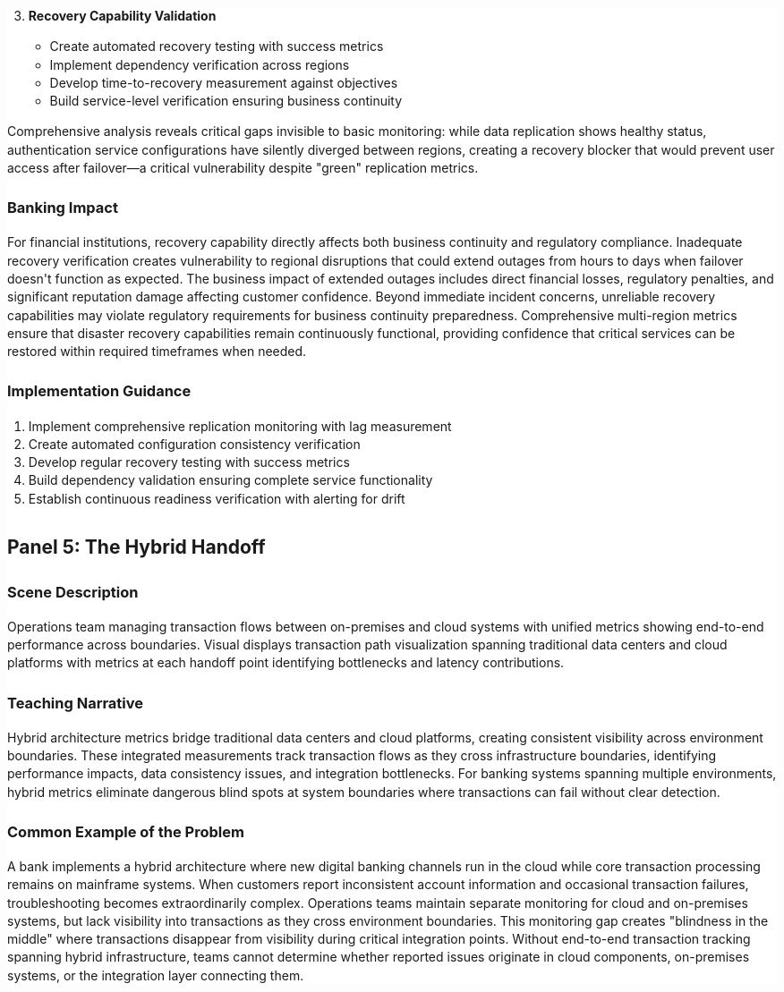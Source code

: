3. **Recovery Capability Validation**

   - Create automated recovery testing with success metrics
   - Implement dependency verification across regions
   - Develop time-to-recovery measurement against objectives
   - Build service-level verification ensuring business continuity

Comprehensive analysis reveals critical gaps invisible to basic monitoring: while data replication shows healthy status, authentication service configurations have silently diverged between regions, creating a recovery blocker that would prevent user access after failover—a critical vulnerability despite "green" replication metrics.

### Banking Impact

For financial institutions, recovery capability directly affects both business continuity and regulatory compliance. Inadequate recovery verification creates vulnerability to regional disruptions that could extend outages from hours to days when failover doesn't function as expected. The business impact of extended outages includes direct financial losses, regulatory penalties, and significant reputation damage affecting customer confidence. Beyond immediate incident concerns, unreliable recovery capabilities may violate regulatory requirements for business continuity preparedness. Comprehensive multi-region metrics ensure that disaster recovery capabilities remain continuously functional, providing confidence that critical services can be restored within required timeframes when needed.

### Implementation Guidance

1. Implement comprehensive replication monitoring with lag measurement
2. Create automated configuration consistency verification
3. Develop regular recovery testing with success metrics
4. Build dependency validation ensuring complete service functionality
5. Establish continuous readiness verification with alerting for drift

## Panel 5: The Hybrid Handoff

### Scene Description

 Operations team managing transaction flows between on-premises and cloud systems with unified metrics showing end-to-end performance across boundaries. Visual displays transaction path visualization spanning traditional data centers and cloud platforms with metrics at each handoff point identifying bottlenecks and latency contributions.

### Teaching Narrative

Hybrid architecture metrics bridge traditional data centers and cloud platforms, creating consistent visibility across environment boundaries. These integrated measurements track transaction flows as they cross infrastructure boundaries, identifying performance impacts, data consistency issues, and integration bottlenecks. For banking systems spanning multiple environments, hybrid metrics eliminate dangerous blind spots at system boundaries where transactions can fail without clear detection.

### Common Example of the Problem

A bank implements a hybrid architecture where new digital banking channels run in the cloud while core transaction processing remains on mainframe systems. When customers report inconsistent account information and occasional transaction failures, troubleshooting becomes extraordinarily complex. Operations teams maintain separate monitoring for cloud and on-premises systems, but lack visibility into transactions as they cross environment boundaries. This monitoring gap creates "blindness in the middle" where transactions disappear from visibility during critical integration points. Without end-to-end transaction tracking spanning hybrid infrastructure, teams cannot determine whether reported issues originate in cloud components, on-premises systems, or the integration layer connecting them.
